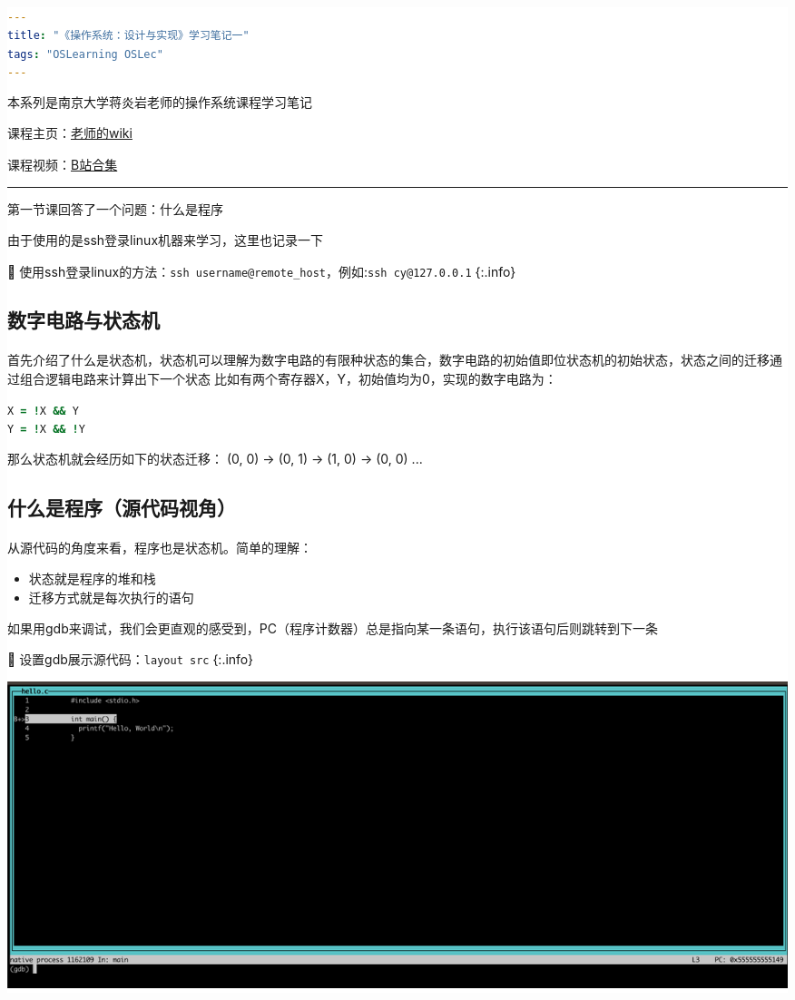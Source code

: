 ```yaml
---
title: "《操作系统：设计与实现》学习笔记一"
tags: "OSLearning OSLec"
---
```


本系列是南京大学蒋炎岩老师的操作系统课程学习笔记

课程主页：[老师的wiki](http://jyywiki.cn/OS/2022/)

课程视频：[B站合集](https://space.bilibili.com/202224425/channel/collectiondetail?sid=192498)

---

第一节课回答了一个问题：什么是程序

由于使用的是ssh登录linux机器来学习，这里也记录一下

📌 使用ssh登录linux的方法：`ssh username@remote_host`，例如:`ssh cy@127.0.0.1`
{:.info}

## 数字电路与状态机
首先介绍了什么是状态机，状态机可以理解为数字电路的有限种状态的集合，数字电路的初始值即位状态机的初始状态，状态之间的迁移通过组合逻辑电路来计算出下一个状态
比如有两个寄存器X，Y，初始值均为0，实现的数字电路为：
```ruby
X = !X && Y
Y = !X && !Y
```
那么状态机就会经历如下的状态迁移：
(0, 0) -> (0, 1) -> (1, 0) -> (0, 0) ...

## 什么是程序（源代码视角）
从源代码的角度来看，程序也是状态机。简单的理解：
- 状态就是程序的堆和栈
- 迁移方式就是每次执行的语句


如果用gdb来调试，我们会更直观的感受到，PC（程序计数器）总是指向某一条语句，执行该语句后则跳转到下一条

📌 设置gdb展示源代码：`layout src`
{:.info}

![Image](/assets/images/JYYOS/lec1/hello.png)
